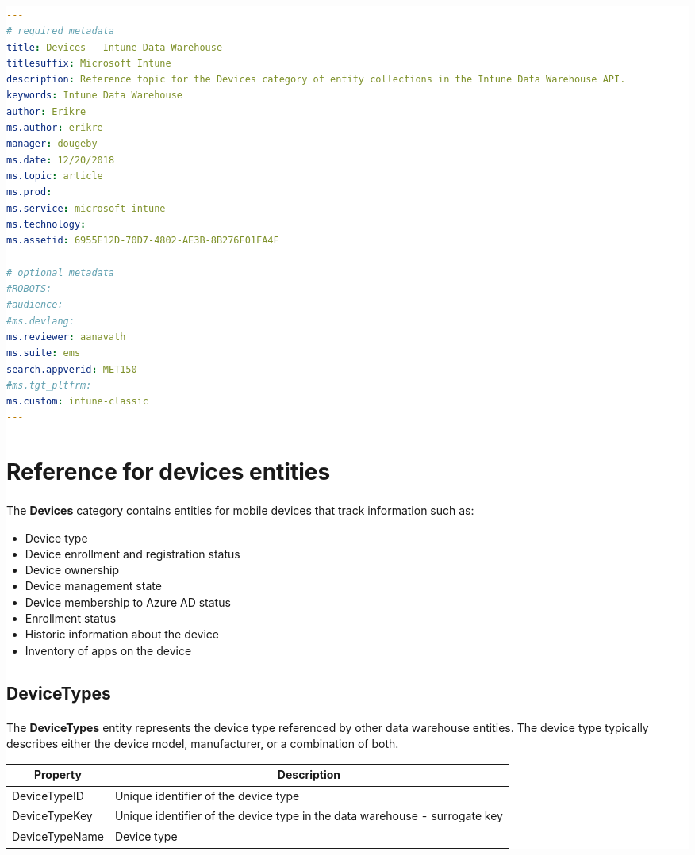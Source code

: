 ```yaml
---
# required metadata
title: Devices - Intune Data Warehouse
titlesuffix: Microsoft Intune
description: Reference topic for the Devices category of entity collections in the Intune Data Warehouse API.
keywords: Intune Data Warehouse
author: Erikre
ms.author: erikre
manager: dougeby
ms.date: 12/20/2018
ms.topic: article
ms.prod:
ms.service: microsoft-intune
ms.technology:
ms.assetid: 6955E12D-70D7-4802-AE3B-8B276F01FA4F

# optional metadata
#ROBOTS:
#audience:
#ms.devlang:
ms.reviewer: aanavath
ms.suite: ems
search.appverid: MET150
#ms.tgt_pltfrm:
ms.custom: intune-classic
---
```


# Reference for devices entities

The **Devices** category contains entities for mobile devices that track information such as:

  -  Device type
  -  Device enrollment and registration status
  -  Device ownership
  -  Device management state
  -  Device membership to Azure AD status
  -  Enrollment status
  -  Historic information about the device
  -  Inventory of apps on the device

## DeviceTypes

The **DeviceTypes** entity represents the device type referenced by other data warehouse entities. The device type typically describes either the device model, manufacturer, or a combination of both.

| Property  | Description |
|---------|------------|
| DeviceTypeID |Unique identifier of the device type |
| DeviceTypeKey |Unique identifier of the device type in the data warehouse - surrogate key |
| DeviceTypeName |Device type |
